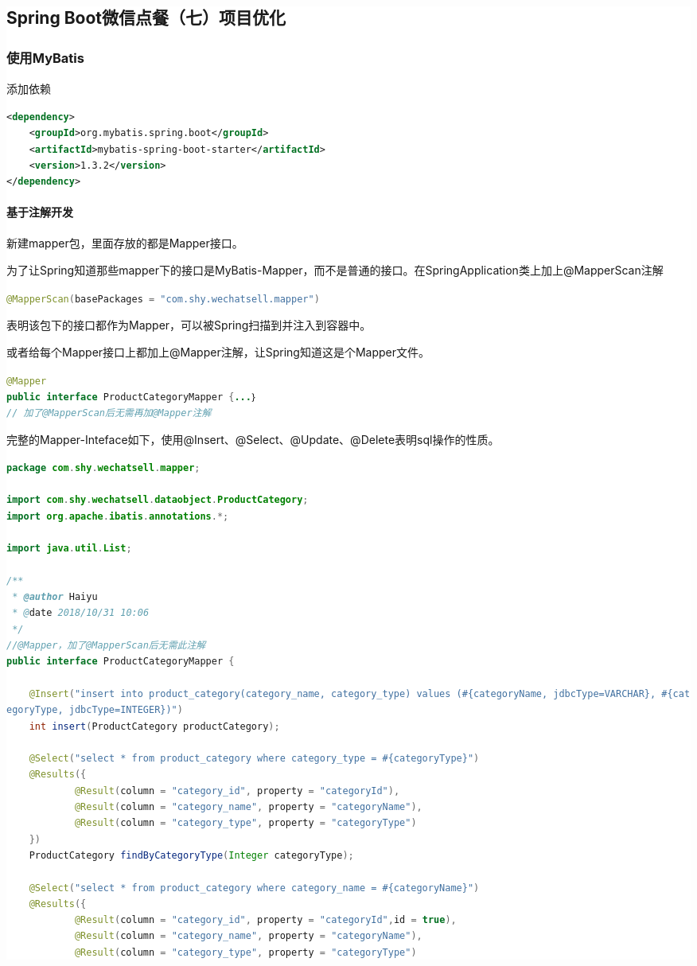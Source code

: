 ## Spring Boot微信点餐（七）项目优化

### 使用MyBatis

添加依赖

```xml
<dependency>
    <groupId>org.mybatis.spring.boot</groupId>
    <artifactId>mybatis-spring-boot-starter</artifactId>
    <version>1.3.2</version>
</dependency>
```

#### 基于注解开发

新建mapper包，里面存放的都是Mapper接口。

为了让Spring知道那些mapper下的接口是MyBatis-Mapper，而不是普通的接口。在SpringApplication类上加上@MapperScan注解

```java
@MapperScan(basePackages = "com.shy.wechatsell.mapper")
```

表明该包下的接口都作为Mapper，可以被Spring扫描到并注入到容器中。

或者给每个Mapper接口上都加上@Mapper注解，让Spring知道这是个Mapper文件。

```java
@Mapper
public interface ProductCategoryMapper {...｝
// 加了@MapperScan后无需再加@Mapper注解
```

完整的Mapper-Inteface如下，使用@Insert、@Select、@Update、@Delete表明sql操作的性质。

```java
package com.shy.wechatsell.mapper;

import com.shy.wechatsell.dataobject.ProductCategory;
import org.apache.ibatis.annotations.*;

import java.util.List;

/**
 * @author Haiyu
 * @date 2018/10/31 10:06
 */
//@Mapper，加了@MapperScan后无需此注解
public interface ProductCategoryMapper {

    @Insert("insert into product_category(category_name, category_type) values (#{categoryName, jdbcType=VARCHAR}, #{categoryType, jdbcType=INTEGER})")
    int insert(ProductCategory productCategory);

    @Select("select * from product_category where category_type = #{categoryType}")
    @Results({
            @Result(column = "category_id", property = "categoryId"),
            @Result(column = "category_name", property = "categoryName"),
            @Result(column = "category_type", property = "categoryType")
    })
    ProductCategory findByCategoryType(Integer categoryType);

    @Select("select * from product_category where category_name = #{categoryName}")
    @Results({
            @Result(column = "category_id", property = "categoryId",id = true),
            @Result(column = "category_name", property = "categoryName"),
            @Result(column = "category_type", property = "categoryType")
```